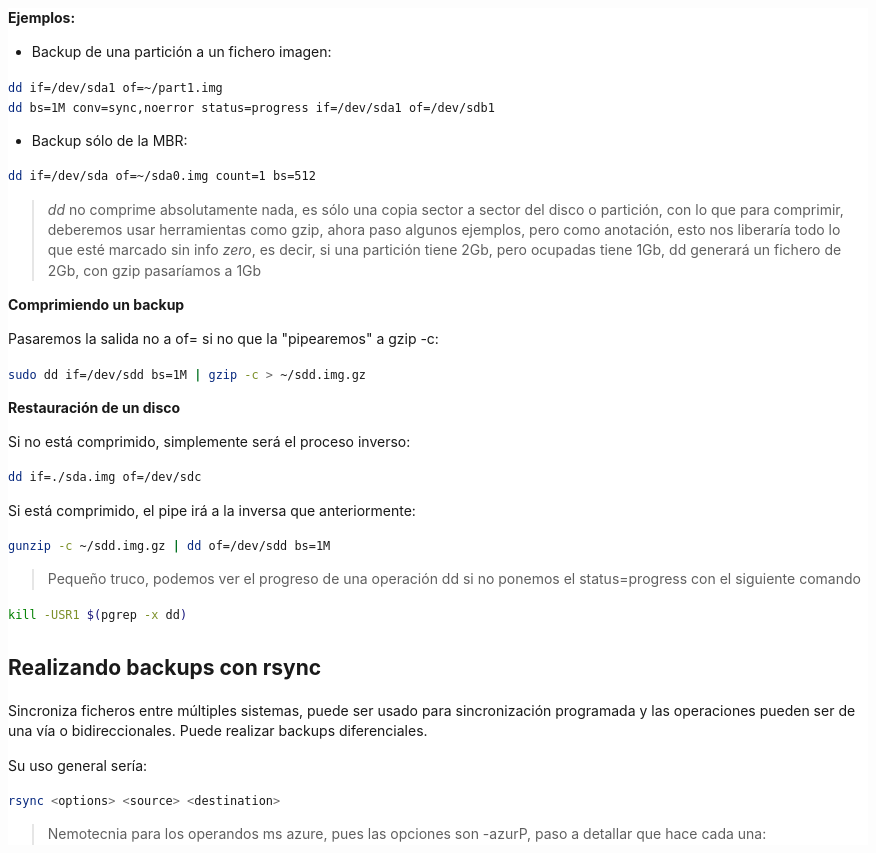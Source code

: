 **Ejemplos:**

- Backup de una partición a un fichero imagen:

```bash
dd if=/dev/sda1 of=~/part1.img
dd bs=1M conv=sync,noerror status=progress if=/dev/sda1 of=/dev/sdb1
```

- Backup sólo de la MBR:

```bash
dd if=/dev/sda of=~/sda0.img count=1 bs=512
```

>*dd* no comprime absolutamente nada, es sólo una copia sector a sector del disco o partición, con lo que para comprimir, deberemos usar herramientas como gzip, ahora paso algunos ejemplos, pero como anotación, esto nos liberaría todo lo que esté marcado sin info *zero*, es decir, si una partición tiene 2Gb, pero ocupadas tiene 1Gb, dd generará un fichero de 2Gb, con gzip pasaríamos a 1Gb

**Comprimiendo un backup**

Pasaremos la salida no a of= si no que la "pipearemos" a gzip -c:

```bash
sudo dd if=/dev/sdd bs=1M | gzip -c > ~/sdd.img.gz
```

**Restauración de un disco**

Si no está comprimido, simplemente será el proceso inverso:

```bash
dd if=./sda.img of=/dev/sdc
```

Si está comprimido, el pipe irá a la inversa que anteriormente:

```bash
gunzip -c ~/sdd.img.gz | dd of=/dev/sdd bs=1M
```

>Pequeño truco, podemos ver el progreso de una operación dd si no ponemos el status=progress con el siguiente comando

```bash
kill -USR1 $(pgrep -x dd)
```

## Realizando backups con rsync

Sincroniza ficheros entre múltiples sistemas, puede ser usado para sincronización programada y las operaciones pueden ser de una vía o bidireccionales. Puede realizar backups diferenciales.

Su uso general sería:

```bash
rsync <options> <source> <destination>
```

>Nemotecnia para los operandos ms azure, pues las opciones son -azurP, paso a detallar que hace cada una:
